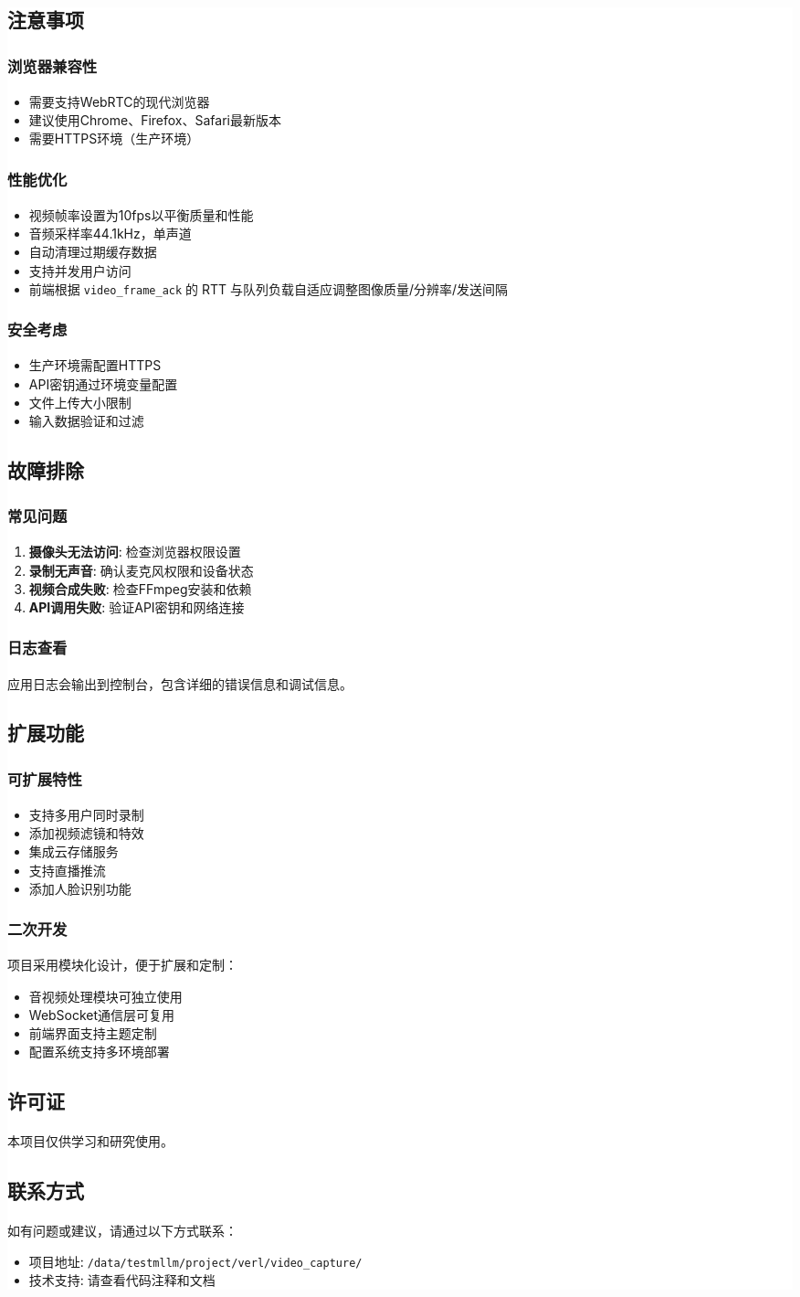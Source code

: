 ## 注意事项

### 浏览器兼容性
- 需要支持WebRTC的现代浏览器
- 建议使用Chrome、Firefox、Safari最新版本
- 需要HTTPS环境（生产环境）

### 性能优化
- 视频帧率设置为10fps以平衡质量和性能
- 音频采样率44.1kHz，单声道
- 自动清理过期缓存数据
- 支持并发用户访问
- 前端根据 `video_frame_ack` 的 RTT 与队列负载自适应调整图像质量/分辨率/发送间隔

### 安全考虑
- 生产环境需配置HTTPS
- API密钥通过环境变量配置
- 文件上传大小限制
- 输入数据验证和过滤

## 故障排除

### 常见问题
1. **摄像头无法访问**: 检查浏览器权限设置
2. **录制无声音**: 确认麦克风权限和设备状态
3. **视频合成失败**: 检查FFmpeg安装和依赖
4. **API调用失败**: 验证API密钥和网络连接

### 日志查看
应用日志会输出到控制台，包含详细的错误信息和调试信息。

## 扩展功能

### 可扩展特性
- 支持多用户同时录制
- 添加视频滤镜和特效
- 集成云存储服务
- 支持直播推流
- 添加人脸识别功能

### 二次开发
项目采用模块化设计，便于扩展和定制：
- 音视频处理模块可独立使用
- WebSocket通信层可复用
- 前端界面支持主题定制
- 配置系统支持多环境部署

## 许可证

本项目仅供学习和研究使用。

## 联系方式

如有问题或建议，请通过以下方式联系：
- 项目地址: `/data/testmllm/project/verl/video_capture/`
- 技术支持: 请查看代码注释和文档